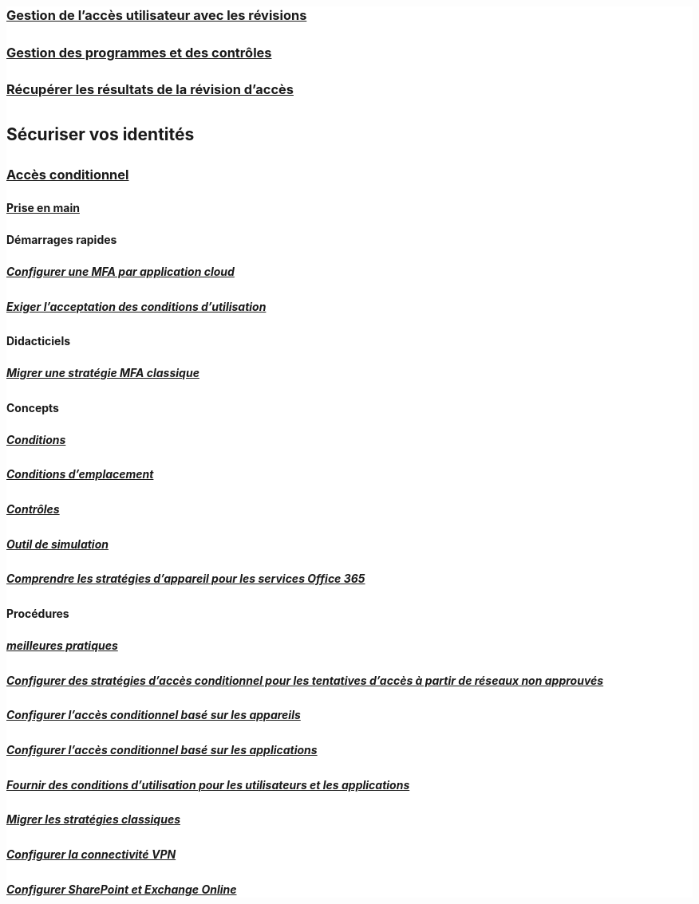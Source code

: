 ### [Gestion de l’accès utilisateur avec les révisions](active-directory-azure-ad-controls-manage-user-access-with-access-reviews.md)
### [Gestion des programmes et des contrôles](active-directory-azure-ad-controls-manage-programs-controls.md)
### [Récupérer les résultats de la révision d’accès](active-directory-azure-ad-controls-retrieve-access-review.md)

## Sécuriser vos identités
### [Accès conditionnel](active-directory-conditional-access-azure-portal.md)
#### [Prise en main](active-directory-conditional-access-azure-portal-get-started.md)
#### Démarrages rapides
##### [Configurer une MFA par application cloud](active-directory-conditional-access-app-based-mfa.md)
##### [Exiger l’acceptation des conditions d’utilisation](active-directory-conditional-access-tou.md)
#### Didacticiels
##### [Migrer une stratégie MFA classique](active-directory-conditional-access-migration-mfa.md)
#### Concepts
##### [Conditions](active-directory-conditional-access-conditions.md)
##### [Conditions d’emplacement](active-directory-conditional-access-locations.md)
##### [Contrôles](active-directory-conditional-access-controls.md)
##### [Outil de simulation](active-directory-conditional-access-whatif.md)
##### [Comprendre les stratégies d’appareil pour les services Office 365](active-directory-conditional-access-device-policies.md)
#### Procédures
##### [meilleures pratiques](active-directory-conditional-access-best-practices.md)
##### [Configurer des stratégies d’accès conditionnel pour les tentatives d’accès à partir de réseaux non approuvés](active-directory-conditional-access-untrusted-networks.md)
##### [Configurer l’accès conditionnel basé sur les appareils](active-directory-conditional-access-policy-connected-applications.md)
##### [Configurer l’accès conditionnel basé sur les applications](active-directory-conditional-access-mam.md)
##### [Fournir des conditions d’utilisation pour les utilisateurs et les applications](active-directory-tou.md)
##### [Migrer les stratégies classiques](active-directory-conditional-access-migration.md)
##### [Configurer la connectivité VPN](https://docs.microsoft.com/windows-server/remote/remote-access/vpn/always-on-vpn/deploy/always-on-vpn-deploy)
##### [Configurer SharePoint et Exchange Online](active-directory-conditional-access-no-modern-authentication.md)